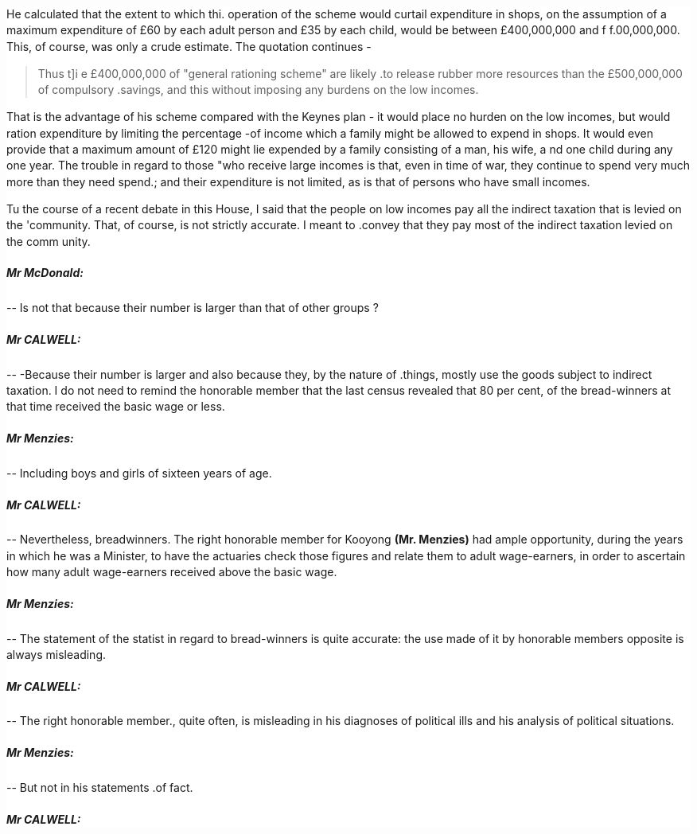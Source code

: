 He calculated that the extent to which thi. operation of the scheme would curtail expenditure in shops, on the assumption of a maximum expenditure of £60 by each adult person and £35 by each child, would be between £400,000,000 and f f.00,000,000. This, of course, was only a crude estimate. The quotation continues - 

  >Thus t]i e £400,000,000 of "general rationing scheme" are likely .to release rubber more resources  than  the £500,000,000 of compulsory .savings, and this without imposing any burdens on the low incomes. 

That is the advantage of his scheme compared with the Keynes plan - it would place no hurden on the low incomes, but would ration expenditure by limiting the percentage -of income which a family might be allowed to expend in shops. It would even provide that a maximum amount of £120 might lie expended by a family consisting of a man, his wife, a nd one child during any one year. The trouble in regard to those "who receive large incomes is that, even in time of war, they continue to spend very much more than they need spend.; and their expenditure is not limited, as is that of persons who have small incomes. 

Tu the course of a recent debate in this House, I said that the people on low  incomes  pay all the indirect taxation that is levied on the 'community. That, of course, is not strictly accurate. I meant to .convey that they pay most of the indirect taxation levied on the comm unity. 

##### Mr McDonald:

-- Is not that because their number is larger than that of other groups ? 

##### Mr CALWELL:

-- -Because their number is larger and also because they, by the nature of .things, mostly use the goods subject to indirect taxation. I do not need to remind the honorable member that the last census revealed that 80 per cent, of the bread-winners at that time received the basic wage or less. 

##### Mr Menzies:

-- Including boys and girls of sixteen years of age. 

##### Mr CALWELL:

-- Nevertheless, breadwinners. The right honorable member for Kooyong  **(Mr. Menzies)**  had ample opportunity, during the years in which he was a Minister, to have the actuaries check those figures and relate them to adult wage-earners, in order to ascertain how many adult wage-earners received above the basic wage. 

##### Mr Menzies:

-- The statement of the statist in regard to bread-winners is quite accurate: the use made of it by honorable members opposite is always misleading. 

##### Mr CALWELL:

-- The right honorable member., quite often, is misleading in his diagnoses of political ills and his analysis of political situations. 

##### Mr Menzies:

-- But not in his statements .of fact. 

##### Mr CALWELL:
